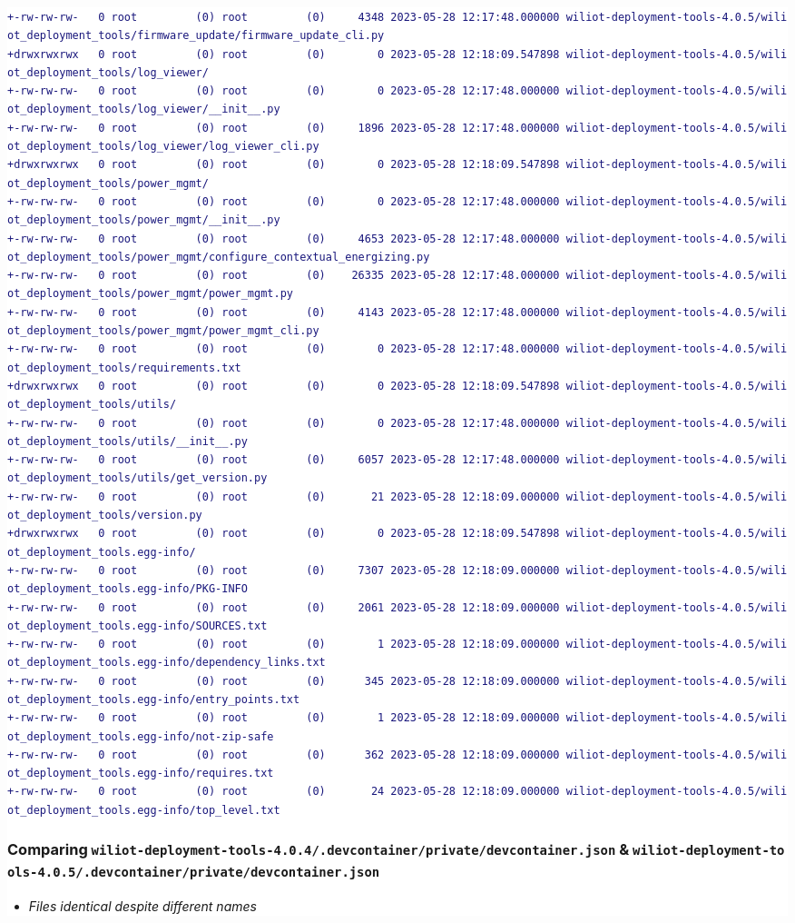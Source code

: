 ```diff
+-rw-rw-rw-   0 root         (0) root         (0)     4348 2023-05-28 12:17:48.000000 wiliot-deployment-tools-4.0.5/wiliot_deployment_tools/firmware_update/firmware_update_cli.py
+drwxrwxrwx   0 root         (0) root         (0)        0 2023-05-28 12:18:09.547898 wiliot-deployment-tools-4.0.5/wiliot_deployment_tools/log_viewer/
+-rw-rw-rw-   0 root         (0) root         (0)        0 2023-05-28 12:17:48.000000 wiliot-deployment-tools-4.0.5/wiliot_deployment_tools/log_viewer/__init__.py
+-rw-rw-rw-   0 root         (0) root         (0)     1896 2023-05-28 12:17:48.000000 wiliot-deployment-tools-4.0.5/wiliot_deployment_tools/log_viewer/log_viewer_cli.py
+drwxrwxrwx   0 root         (0) root         (0)        0 2023-05-28 12:18:09.547898 wiliot-deployment-tools-4.0.5/wiliot_deployment_tools/power_mgmt/
+-rw-rw-rw-   0 root         (0) root         (0)        0 2023-05-28 12:17:48.000000 wiliot-deployment-tools-4.0.5/wiliot_deployment_tools/power_mgmt/__init__.py
+-rw-rw-rw-   0 root         (0) root         (0)     4653 2023-05-28 12:17:48.000000 wiliot-deployment-tools-4.0.5/wiliot_deployment_tools/power_mgmt/configure_contextual_energizing.py
+-rw-rw-rw-   0 root         (0) root         (0)    26335 2023-05-28 12:17:48.000000 wiliot-deployment-tools-4.0.5/wiliot_deployment_tools/power_mgmt/power_mgmt.py
+-rw-rw-rw-   0 root         (0) root         (0)     4143 2023-05-28 12:17:48.000000 wiliot-deployment-tools-4.0.5/wiliot_deployment_tools/power_mgmt/power_mgmt_cli.py
+-rw-rw-rw-   0 root         (0) root         (0)        0 2023-05-28 12:17:48.000000 wiliot-deployment-tools-4.0.5/wiliot_deployment_tools/requirements.txt
+drwxrwxrwx   0 root         (0) root         (0)        0 2023-05-28 12:18:09.547898 wiliot-deployment-tools-4.0.5/wiliot_deployment_tools/utils/
+-rw-rw-rw-   0 root         (0) root         (0)        0 2023-05-28 12:17:48.000000 wiliot-deployment-tools-4.0.5/wiliot_deployment_tools/utils/__init__.py
+-rw-rw-rw-   0 root         (0) root         (0)     6057 2023-05-28 12:17:48.000000 wiliot-deployment-tools-4.0.5/wiliot_deployment_tools/utils/get_version.py
+-rw-rw-rw-   0 root         (0) root         (0)       21 2023-05-28 12:18:09.000000 wiliot-deployment-tools-4.0.5/wiliot_deployment_tools/version.py
+drwxrwxrwx   0 root         (0) root         (0)        0 2023-05-28 12:18:09.547898 wiliot-deployment-tools-4.0.5/wiliot_deployment_tools.egg-info/
+-rw-rw-rw-   0 root         (0) root         (0)     7307 2023-05-28 12:18:09.000000 wiliot-deployment-tools-4.0.5/wiliot_deployment_tools.egg-info/PKG-INFO
+-rw-rw-rw-   0 root         (0) root         (0)     2061 2023-05-28 12:18:09.000000 wiliot-deployment-tools-4.0.5/wiliot_deployment_tools.egg-info/SOURCES.txt
+-rw-rw-rw-   0 root         (0) root         (0)        1 2023-05-28 12:18:09.000000 wiliot-deployment-tools-4.0.5/wiliot_deployment_tools.egg-info/dependency_links.txt
+-rw-rw-rw-   0 root         (0) root         (0)      345 2023-05-28 12:18:09.000000 wiliot-deployment-tools-4.0.5/wiliot_deployment_tools.egg-info/entry_points.txt
+-rw-rw-rw-   0 root         (0) root         (0)        1 2023-05-28 12:18:09.000000 wiliot-deployment-tools-4.0.5/wiliot_deployment_tools.egg-info/not-zip-safe
+-rw-rw-rw-   0 root         (0) root         (0)      362 2023-05-28 12:18:09.000000 wiliot-deployment-tools-4.0.5/wiliot_deployment_tools.egg-info/requires.txt
+-rw-rw-rw-   0 root         (0) root         (0)       24 2023-05-28 12:18:09.000000 wiliot-deployment-tools-4.0.5/wiliot_deployment_tools.egg-info/top_level.txt
```

### Comparing `wiliot-deployment-tools-4.0.4/.devcontainer/private/devcontainer.json` & `wiliot-deployment-tools-4.0.5/.devcontainer/private/devcontainer.json`

 * *Files identical despite different names*
